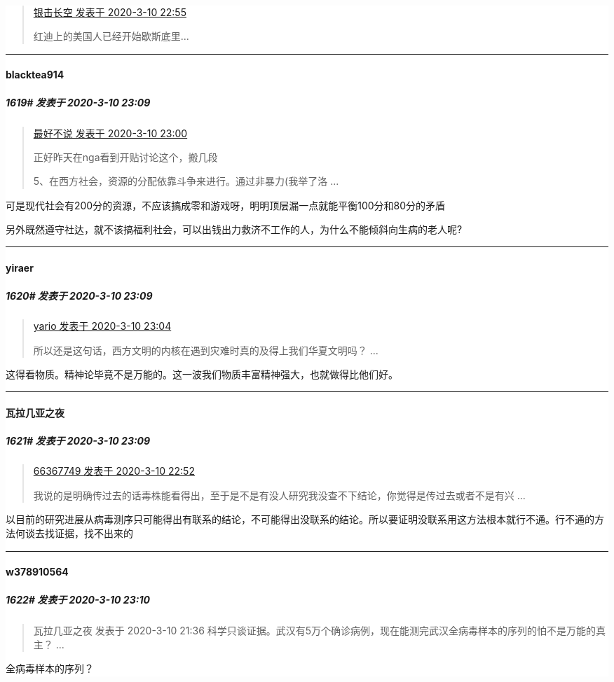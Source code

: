 
<blockquote><a href="httphttps://bbs.saraba1st.com/2b/forum.php?mod=redirect&amp;goto=findpost&amp;pid=46686465&amp;ptid=1918099" target="_blank">银击长空 发表于 2020-3-10 22:55</a>

红迪上的美国人已经开始歇斯底里...</blockquote>


-----

####  blacktea914  
##### 1619#       发表于 2020-3-10 23:09


<blockquote><a href="httphttps://bbs.saraba1st.com/2b/forum.php?mod=redirect&amp;goto=findpost&amp;pid=46686508&amp;ptid=1918099" target="_blank">最好不说 发表于 2020-3-10 23:00</a>

正好昨天在nga看到开贴讨论这个，搬几段

5、在西方社会，资源的分配依靠斗争来进行。通过非暴力(我举了洛 ...</blockquote>
可是现代社会有200分的资源，不应该搞成零和游戏呀，明明顶层漏一点就能平衡100分和80分的矛盾

另外既然遵守社达，就不该搞福利社会，可以出钱出力救济不工作的人，为什么不能倾斜向生病的老人呢?


-----

####  yiraer  
##### 1620#       发表于 2020-3-10 23:09


<blockquote><a href="httphttps://bbs.saraba1st.com/2b/forum.php?mod=redirect&amp;goto=findpost&amp;pid=46686555&amp;ptid=1918099" target="_blank">yario 发表于 2020-3-10 23:04</a>

所以还是这句话，西方文明的内核在遇到灾难时真的及得上我们华夏文明吗？ ...</blockquote>
这得看物质。精神论毕竟不是万能的。这一波我们物质丰富精神强大，也就做得比他们好。


-----

####  瓦拉几亚之夜  
##### 1621#       发表于 2020-3-10 23:09


<blockquote><a href="httphttps://bbs.saraba1st.com/2b/forum.php?mod=redirect&amp;goto=findpost&amp;pid=46686438&amp;ptid=1918099" target="_blank">66367749 发表于 2020-3-10 22:52</a>

我说的是明确传过去的话毒株能看得出，至于是不是有没人研究我没查不下结论，你觉得是传过去或者不是有兴 ...</blockquote>
以目前的研究进展从病毒测序只可能得出有联系的结论，不可能得出没联系的结论。所以要证明没联系用这方法根本就行不通。行不通的方法何谈去找证据，找不出来的


-----

####  w378910564  
##### 1622#       发表于 2020-3-10 23:10


<blockquote>瓦拉几亚之夜 发表于 2020-3-10 21:36
科学只谈证据。武汉有5万个确诊病例，现在能测完武汉全病毒样本的序列的怕不是万能的真主？ ...</blockquote>
全病毒样本的序列？
